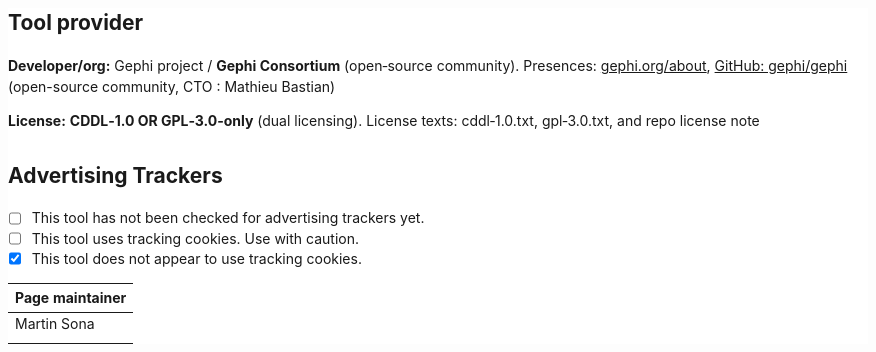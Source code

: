 ## Tool provider

**Developer/org:** Gephi project / **Gephi Consortium** (open‑source community). Presences: [gephi.org/about](https://gephi.org/about/?utm_source=chatgpt.com), [GitHub: gephi/gephi](https://github.com/gephi/gephi?utm_source=chatgpt.com) (open-source community, CTO : Mathieu Bastian)

**License:** **CDDL‑1.0 OR GPL‑3.0‑only** (dual licensing). License texts: cddl‑1.0.txt, gpl‑3.0.txt, and repo license note

## Advertising Trackers

* [ ] This tool has not been checked for advertising trackers yet.
* [ ] This tool uses tracking cookies. Use with caution.
* [x] This tool does not appear to use tracking cookies.

| Page maintainer |
| --------------- |
| Martin Sona     |
|                 |
